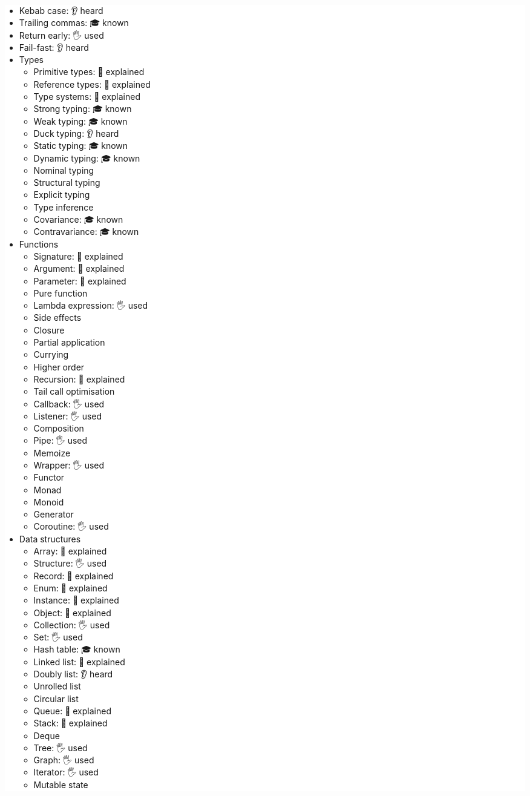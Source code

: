   - Kebab case: 👂 heard
  - Trailing commas: 🎓 known
  - Return early: 🖐️ used
  - Fail-fast: 👂 heard
- Types
  - Primitive types: 🙋 explained
  - Reference types: 🙋 explained
  - Type systems: 🙋 explained
  - Strong typing: 🎓 known
  - Weak typing: 🎓 known
  - Duck typing: 👂 heard
  - Static typing: 🎓 known
  - Dynamic typing: 🎓 known
  - Nominal typing
  - Structural typing
  - Explicit typing
  - Type inference
  - Covariance: 🎓 known
  - Contravariance: 🎓 known
- Functions
  - Signature: 🙋 explained
  - Argument: 🙋 explained
  - Parameter: 🙋 explained
  - Pure function
  - Lambda expression: 🖐️ used
  - Side effects
  - Closure
  - Partial application
  - Currying
  - Higher order
  - Recursion: 🙋 explained
  - Tail call optimisation
  - Callback: 🖐️ used
  - Listener: 🖐️ used
  - Composition
  - Pipe: 🖐️ used
  - Memoize
  - Wrapper: 🖐️ used
  - Functor
  - Monad
  - Monoid
  - Generator
  - Coroutine: 🖐️ used
- Data structures
  - Array: 🙋 explained
  - Structure: 🖐️ used
  - Record: 🙋 explained
  - Enum: 🙋 explained
  - Instance: 🙋 explained
  - Object: 🙋 explained
  - Collection: 🖐️ used
  - Set: 🖐️ used
  - Hash table: 🎓 known
  - Linked list: 🙋 explained
  - Doubly list: 👂 heard
  - Unrolled list
  - Circular list
  - Queue: 🙋 explained
  - Stack: 🙋 explained
  - Deque
  - Tree: 🖐️ used
  - Graph: 🖐️ used
  - Iterator: 🖐️ used
  - Mutable state